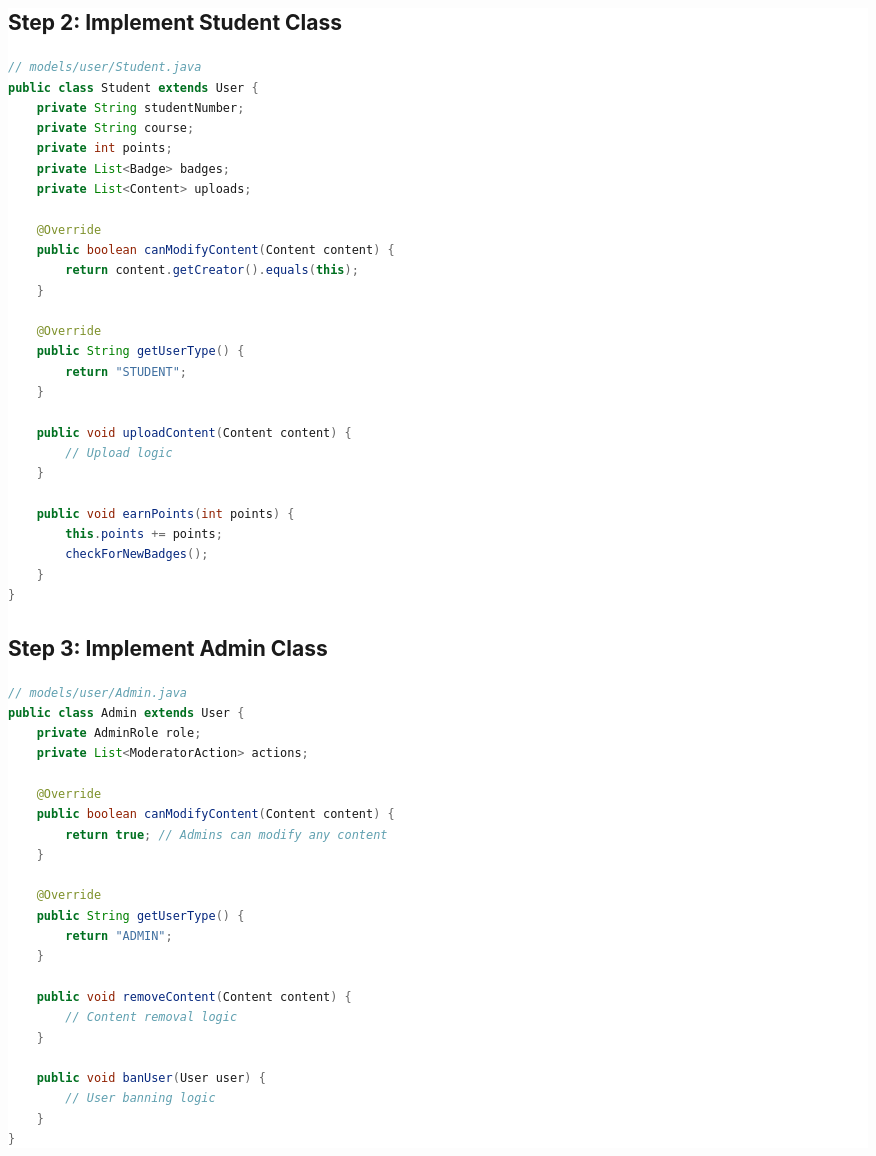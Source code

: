 ## Step 2: Implement Student Class
```java
// models/user/Student.java
public class Student extends User {
    private String studentNumber;
    private String course;
    private int points;
    private List<Badge> badges;
    private List<Content> uploads;

    @Override
    public boolean canModifyContent(Content content) {
        return content.getCreator().equals(this);
    }

    @Override
    public String getUserType() {
        return "STUDENT";
    }

    public void uploadContent(Content content) {
        // Upload logic
    }

    public void earnPoints(int points) {
        this.points += points;
        checkForNewBadges();
    }
}
```

## Step 3: Implement Admin Class
```java
// models/user/Admin.java
public class Admin extends User {
    private AdminRole role;
    private List<ModeratorAction> actions;

    @Override
    public boolean canModifyContent(Content content) {
        return true; // Admins can modify any content
    }

    @Override
    public String getUserType() {
        return "ADMIN";
    }

    public void removeContent(Content content) {
        // Content removal logic
    }

    public void banUser(User user) {
        // User banning logic
    }
}
```
